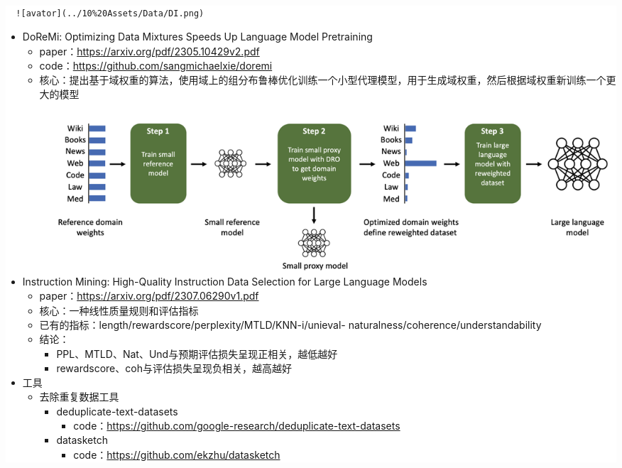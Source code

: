       ![avator](../10%20Assets/Data/DI.png)
  - DoReMi: Optimizing Data Mixtures Speeds Up Language Model Pretraining
    - paper：https://arxiv.org/pdf/2305.10429v2.pdf
    - code：https://github.com/sangmichaelxie/doremi
    - 核心：提出基于域权重的算法，使用域上的组分布鲁棒优化训练一个小型代理模型，用于生成域权重，然后根据域权重新训练一个更大的模型
      ![avator](../10%20Assets/Data/DoReMi.png)
  - Instruction Mining: High-Quality Instruction Data Selection for Large  Language Models
    - paper：https://arxiv.org/pdf/2307.06290v1.pdf
    - 核心：一种线性质量规则和评估指标
    - 已有的指标：length/rewardscore/perplexity/MTLD/KNN-i/unieval- naturalness/coherence/understandability
    - 结论：
      - PPL、MTLD、Nat、Und与预期评估损失呈现正相关，越低越好
      - rewardscore、coh与评估损失呈现负相关，越高越好
- 工具
  - 去除重复数据工具
    - deduplicate-text-datasets
      - code：https://github.com/google-research/deduplicate-text-datasets
    - datasketch
      - code：https://github.com/ekzhu/datasketch
